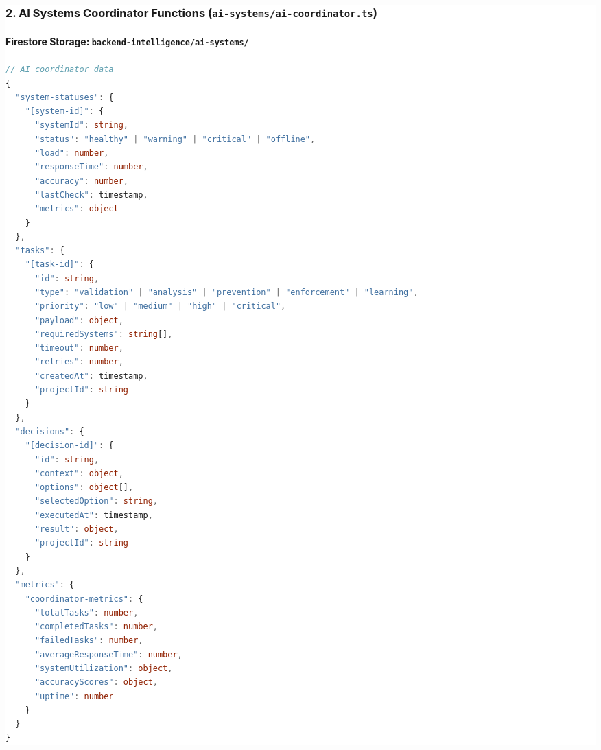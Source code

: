 ### **2. AI Systems Coordinator Functions (`ai-systems/ai-coordinator.ts`)**

#### **Firestore Storage: `backend-intelligence/ai-systems/`**
```typescript
// AI coordinator data
{
  "system-statuses": {
    "[system-id]": {
      "systemId": string,
      "status": "healthy" | "warning" | "critical" | "offline",
      "load": number,
      "responseTime": number,
      "accuracy": number,
      "lastCheck": timestamp,
      "metrics": object
    }
  },
  "tasks": {
    "[task-id]": {
      "id": string,
      "type": "validation" | "analysis" | "prevention" | "enforcement" | "learning",
      "priority": "low" | "medium" | "high" | "critical",
      "payload": object,
      "requiredSystems": string[],
      "timeout": number,
      "retries": number,
      "createdAt": timestamp,
      "projectId": string
    }
  },
  "decisions": {
    "[decision-id]": {
      "id": string,
      "context": object,
      "options": object[],
      "selectedOption": string,
      "executedAt": timestamp,
      "result": object,
      "projectId": string
    }
  },
  "metrics": {
    "coordinator-metrics": {
      "totalTasks": number,
      "completedTasks": number,
      "failedTasks": number,
      "averageResponseTime": number,
      "systemUtilization": object,
      "accuracyScores": object,
      "uptime": number
    }
  }
}
```
